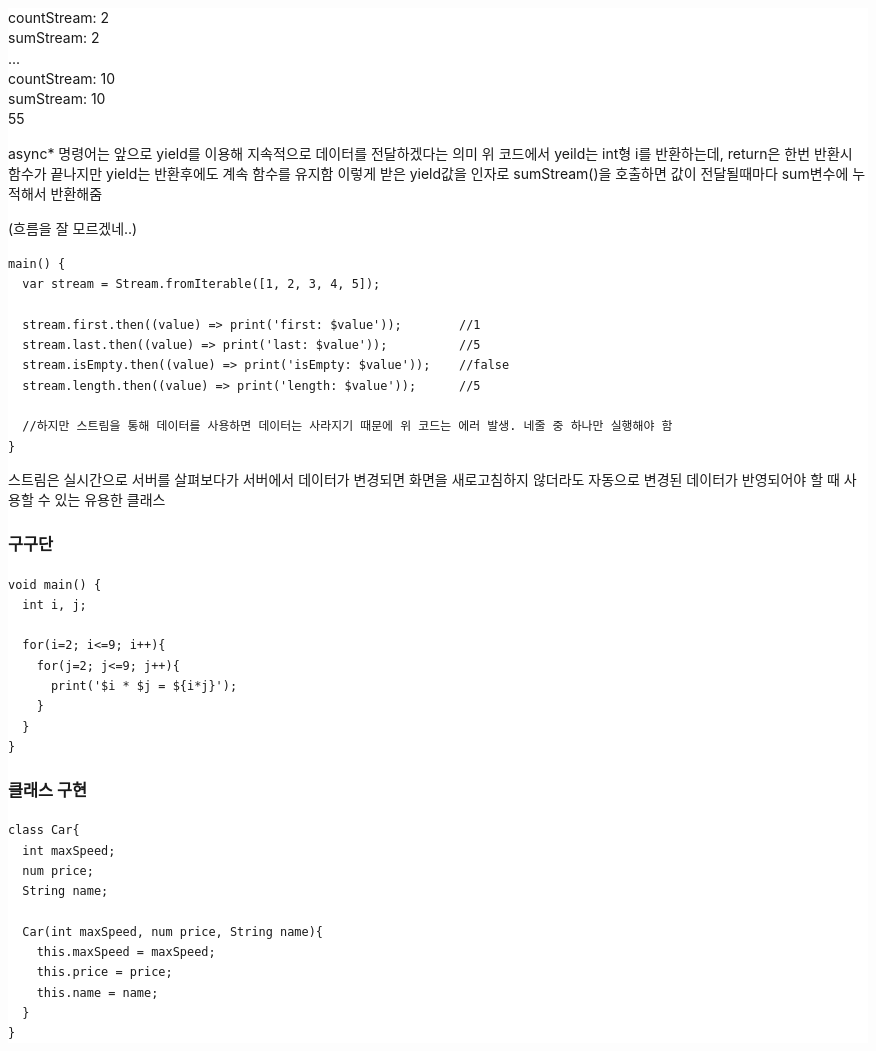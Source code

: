 countStream: 2</br>
sumStream: 2</br>
... </br>
countStream: 10</br>
sumStream: 10</br>
55

async* 명령어는 앞으로 yield를 이용해 지속적으로 데이터를 전달하겠다는 의미
위 코드에서 yeild는 int형 i를 반환하는데, return은 한번 반환시 함수가 끝나지만 yield는 반환후에도 계속 함수를 유지함
이렇게 받은 yield값을 인자로 sumStream()을 호출하면 값이 전달될때마다 sum변수에 누적해서 반환해줌

(흐름을 잘 모르겠네..)

```
main() {
  var stream = Stream.fromIterable([1, 2, 3, 4, 5]);

  stream.first.then((value) => print('first: $value'));        //1
  stream.last.then((value) => print('last: $value'));          //5
  stream.isEmpty.then((value) => print('isEmpty: $value'));    //false
  stream.length.then((value) => print('length: $value'));      //5

  //하지만 스트림을 통해 데이터를 사용하면 데이터는 사라지기 때문에 위 코드는 에러 발생. 네줄 중 하나만 실행해야 함
}
```
스트림은 실시간으로 서버를 살펴보다가 서버에서 데이터가 변경되면 화면을 새로고침하지 않더라도 자동으로 변경된 데이터가 반영되어야 할 때 사용할 수 있는 유용한 클래스

### 구구단
```
void main() {
  int i, j;

  for(i=2; i<=9; i++){
    for(j=2; j<=9; j++){
      print('$i * $j = ${i*j}');
    }
  }
}
```

### 클래스 구현
```Flutter
class Car{
  int maxSpeed;
  num price;
  String name;

  Car(int maxSpeed, num price, String name){
    this.maxSpeed = maxSpeed;
    this.price = price;
    this.name = name;
  }
}
```












